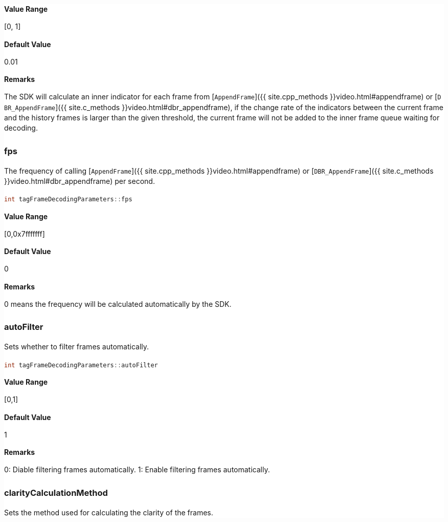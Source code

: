 **Value Range**

[0, 1]

**Default Value**

0.01

**Remarks**

The SDK will calculate an inner indicator for each frame from [`AppendFrame`]({{ site.cpp_methods }}video.html#appendframe) or  [`DBR_AppendFrame`]({{ site.c_methods }}video.html#dbr_appendframe), if the change rate of the indicators between the current frame and the history frames is larger than the given threshold, the current frame will not be added to the inner frame queue waiting for decoding.

### fps

The frequency of calling [`AppendFrame`]({{ site.cpp_methods }}video.html#appendframe) or  [`DBR_AppendFrame`]({{ site.c_methods }}video.html#dbr_appendframe) per second.

```cpp
int tagFrameDecodingParameters::fps
```

**Value Range**

[0,0x7fffffff]

**Default Value**

0  

**Remarks**

0 means the frequency will be calculated automatically by the SDK.

### autoFilter

Sets whether to filter frames automatically.

```cpp
int tagFrameDecodingParameters::autoFilter
```

**Value Range**

[0,1]

**Default Value**

1  

**Remarks**

0: Diable filtering frames automatically. 1: Enable filtering frames automatically.

### clarityCalculationMethod

Sets the method used for calculating the clarity of the frames.
